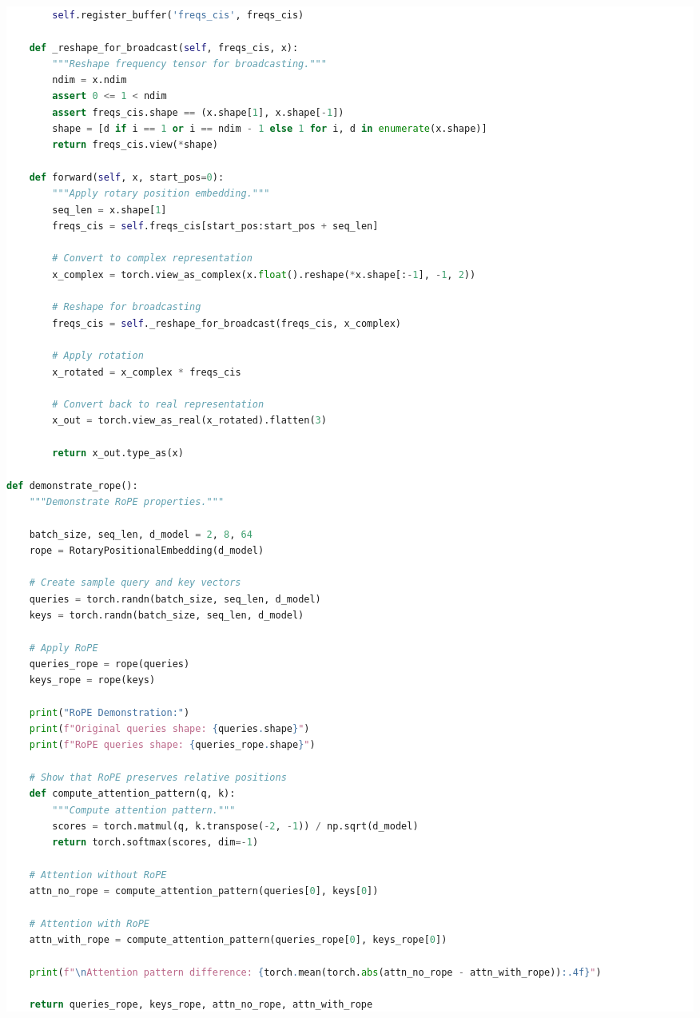 ```python
        self.register_buffer('freqs_cis', freqs_cis)
    
    def _reshape_for_broadcast(self, freqs_cis, x):
        """Reshape frequency tensor for broadcasting."""
        ndim = x.ndim
        assert 0 <= 1 < ndim
        assert freqs_cis.shape == (x.shape[1], x.shape[-1])
        shape = [d if i == 1 or i == ndim - 1 else 1 for i, d in enumerate(x.shape)]
        return freqs_cis.view(*shape)
    
    def forward(self, x, start_pos=0):
        """Apply rotary position embedding."""
        seq_len = x.shape[1]
        freqs_cis = self.freqs_cis[start_pos:start_pos + seq_len]
        
        # Convert to complex representation
        x_complex = torch.view_as_complex(x.float().reshape(*x.shape[:-1], -1, 2))
        
        # Reshape for broadcasting
        freqs_cis = self._reshape_for_broadcast(freqs_cis, x_complex)
        
        # Apply rotation
        x_rotated = x_complex * freqs_cis
        
        # Convert back to real representation
        x_out = torch.view_as_real(x_rotated).flatten(3)
        
        return x_out.type_as(x)

def demonstrate_rope():
    """Demonstrate RoPE properties."""
    
    batch_size, seq_len, d_model = 2, 8, 64
    rope = RotaryPositionalEmbedding(d_model)
    
    # Create sample query and key vectors
    queries = torch.randn(batch_size, seq_len, d_model)
    keys = torch.randn(batch_size, seq_len, d_model)
    
    # Apply RoPE
    queries_rope = rope(queries)
    keys_rope = rope(keys)
    
    print("RoPE Demonstration:")
    print(f"Original queries shape: {queries.shape}")
    print(f"RoPE queries shape: {queries_rope.shape}")
    
    # Show that RoPE preserves relative positions
    def compute_attention_pattern(q, k):
        """Compute attention pattern."""
        scores = torch.matmul(q, k.transpose(-2, -1)) / np.sqrt(d_model)
        return torch.softmax(scores, dim=-1)
    
    # Attention without RoPE
    attn_no_rope = compute_attention_pattern(queries[0], keys[0])
    
    # Attention with RoPE
    attn_with_rope = compute_attention_pattern(queries_rope[0], keys_rope[0])
    
    print(f"\nAttention pattern difference: {torch.mean(torch.abs(attn_no_rope - attn_with_rope)):.4f}")
    
    return queries_rope, keys_rope, attn_no_rope, attn_with_rope
```